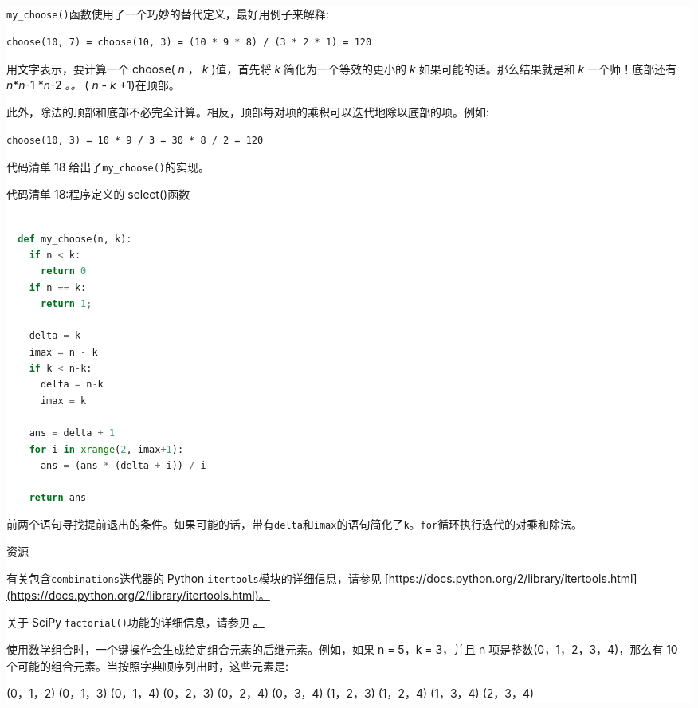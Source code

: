 `my_choose()`函数使用了一个巧妙的替代定义，最好用例子来解释:

`choose(10, 7) = choose(10, 3) = (10 * 9 * 8) / (3 * 2 * 1) = 120`

用文字表示，要计算一个 choose( *n* ， *k* )值，首先将 *k* 简化为一个等效的更小的 *k* 如果可能的话。那么结果就是和 *k* 一个师！底部还有*n***n*-1 **n*-2 *。。* ( *n* - *k* +1)在顶部。

此外，除法的顶部和底部不必完全计算。相反，顶部每对项的乘积可以迭代地除以底部的项。例如:

`choose(10, 3) = 10 * 9 / 3 = 30 * 8 / 2 = 120`

代码清单 18 给出了`my_choose()`的实现。

代码清单 18:程序定义的 select()函数

```py

  def my_choose(n, k):
    if n < k:
      return 0
    if n == k:
      return 1;

    delta = k
    imax = n - k
    if k < n-k:
      delta = n-k
      imax = k

    ans = delta + 1
    for i in xrange(2, imax+1):
      ans = (ans * (delta + i)) / i

    return ans

```

前两个语句寻找提前退出的条件。如果可能的话，带有`delta`和`imax`的语句简化了`k`。`for`循环执行迭代的对乘和除法。

资源

有关包含`combinations`迭代器的 Python `itertools`模块的详细信息，请参见
[https://docs.python.org/2/library/itertools.html](https://docs.python.org/2/library/itertools.html)。

关于 SciPy `factorial()`功能的详细信息，请参见
[。](http://docs.scipy.org/doc/scipy-0.14.0/reference/generated/scipy.misc.comb.html)

使用数学组合时，一个键操作会生成给定组合元素的后继元素。例如，如果 n = 5，k = 3，并且 n 项是整数(0，1，2，3，4)，那么有 10 个可能的组合元素。当按照字典顺序列出时，这些元素是:

(0，1，2)
(0，1，3)
(0，1，4)
(0，2，3)
(0，2，4)
(0，3，4)
(1，2，3)
(1，2，4)
(1，3，4)
(2，3，4)
